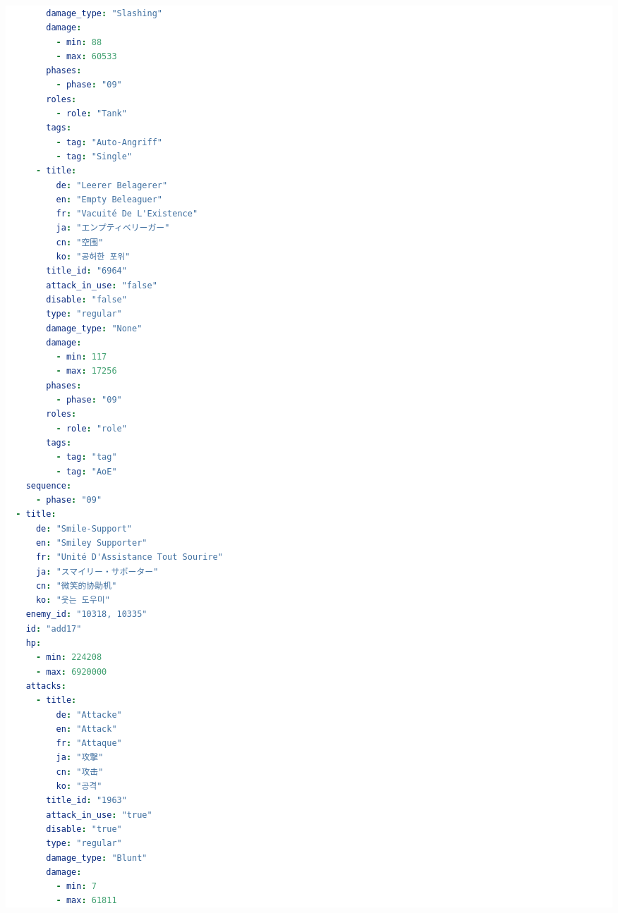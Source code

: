 ```yaml
        damage_type: "Slashing"
        damage:
          - min: 88
          - max: 60533
        phases:
          - phase: "09"
        roles:
          - role: "Tank"
        tags:
          - tag: "Auto-Angriff"
          - tag: "Single"
      - title:
          de: "Leerer Belagerer"
          en: "Empty Beleaguer"
          fr: "Vacuité De L'Existence"
          ja: "エンプティベリーガー"
          cn: "空围"
          ko: "공허한 포위"
        title_id: "6964"
        attack_in_use: "false"
        disable: "false"
        type: "regular"
        damage_type: "None"
        damage:
          - min: 117
          - max: 17256
        phases:
          - phase: "09"
        roles:
          - role: "role"
        tags:
          - tag: "tag"
          - tag: "AoE"
    sequence:
      - phase: "09"
  - title:
      de: "Smile-Support"
      en: "Smiley Supporter"
      fr: "Unité D'Assistance Tout Sourire"
      ja: "スマイリー・サポーター"
      cn: "微笑的协助机"
      ko: "웃는 도우미"
    enemy_id: "10318, 10335"
    id: "add17"
    hp:
      - min: 224208
      - max: 6920000
    attacks:
      - title:
          de: "Attacke"
          en: "Attack"
          fr: "Attaque"
          ja: "攻撃"
          cn: "攻击"
          ko: "공격"
        title_id: "1963"
        attack_in_use: "true"
        disable: "true"
        type: "regular"
        damage_type: "Blunt"
        damage:
          - min: 7
          - max: 61811
```
